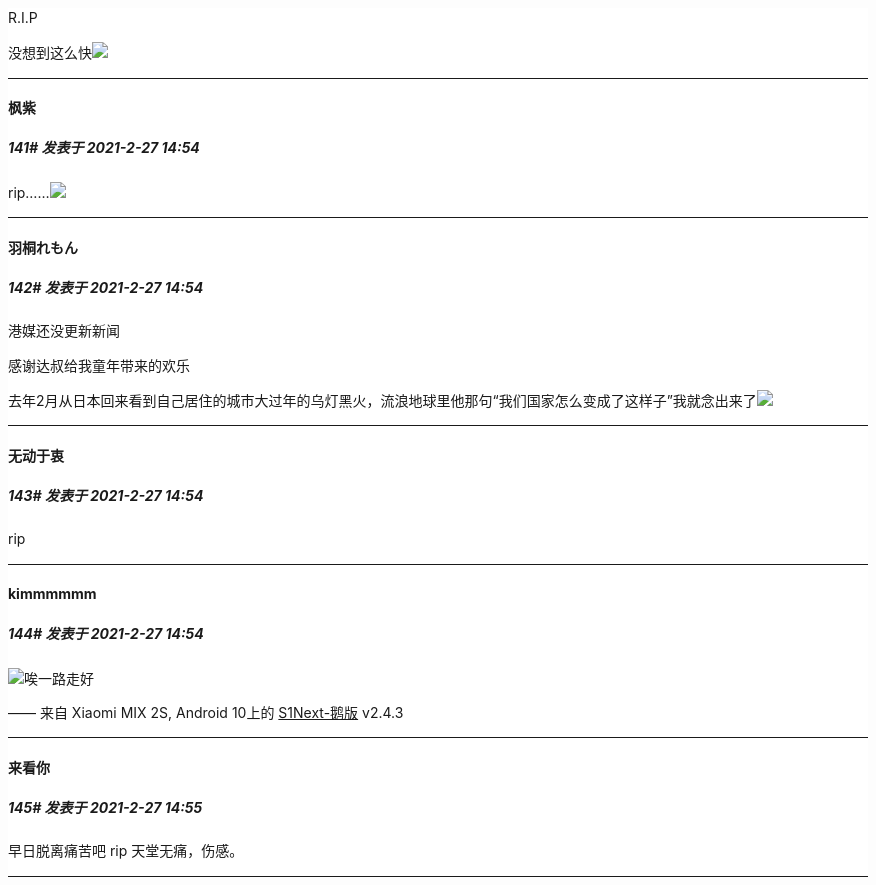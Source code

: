 
R.I.P

没想到这么快<img src="https://static.saraba1st.com/image/smiley/face2017/138.png" referrerpolicy="no-referrer">


-----

####  枫紫  
##### 141#       发表于 2021-2-27 14:54


rip……<img src="https://static.saraba1st.com/image/smiley/face2017/138.png" referrerpolicy="no-referrer">


-----

####  羽桐れもん  
##### 142#       发表于 2021-2-27 14:54


港媒还没更新新闻

感谢达叔给我童年带来的欢乐

去年2月从日本回来看到自己居住的城市大过年的乌灯黑火，流浪地球里他那句“我们国家怎么变成了这样子”我就念出来了<img src="https://static.saraba1st.com/image/smiley/face2017/138.png" referrerpolicy="no-referrer">


-----

####  无动于衷  
##### 143#       发表于 2021-2-27 14:54


rip


-----

####  kimmmmmm  
##### 144#       发表于 2021-2-27 14:54


<img src="https://static.saraba1st.com/image/smiley/face2017/138.png" referrerpolicy="no-referrer">唉一路走好

—— 来自 Xiaomi MIX 2S, Android 10上的 [S1Next-鹅版](https://github.com/ykrank/S1-Next/releases) v2.4.3


-----

####  来看你  
##### 145#       发表于 2021-2-27 14:55


早日脱离痛苦吧 rip 天堂无痛，伤感。


-----
